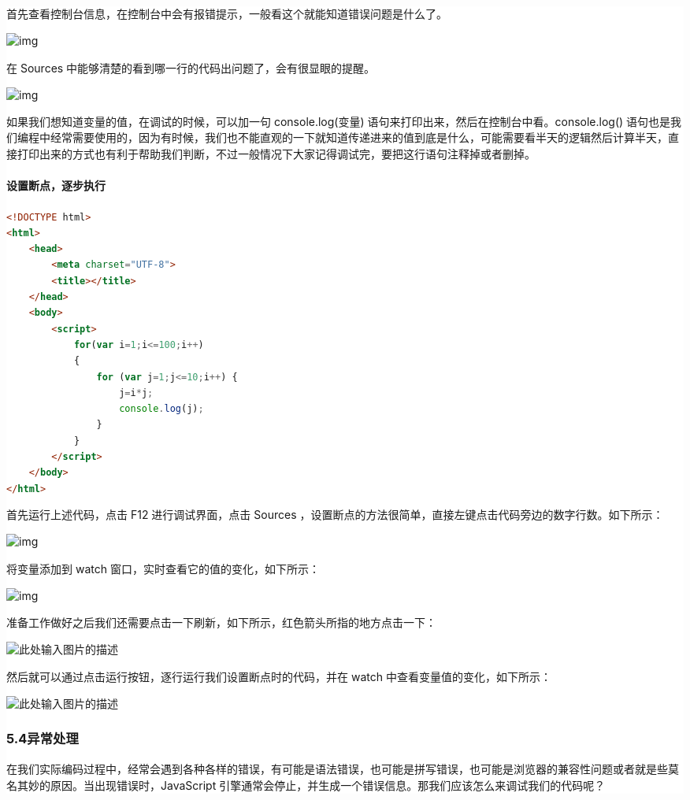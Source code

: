 首先查看控制台信息，在控制台中会有报错提示，一般看这个就能知道错误问题是什么了。

![img](https://doc.shiyanlou.com/document-uid897174labid9222timestamp1547623603079.png/wm)

在 Sources 中能够清楚的看到哪一行的代码出问题了，会有很显眼的提醒。

![img](https://doc.shiyanlou.com/document-uid897174labid9222timestamp1547623721469.png/wm)

如果我们想知道变量的值，在调试的时候，可以加一句 console.log(变量) 语句来打印出来，然后在控制台中看。console.log() 语句也是我们编程中经常需要使用的，因为有时候，我们也不能直观的一下就知道传递进来的值到底是什么，可能需要看半天的逻辑然后计算半天，直接打印出来的方式也有利于帮助我们判断，不过一般情况下大家记得调试完，要把这行语句注释掉或者删掉。

#### 设置断点，逐步执行

```html
<!DOCTYPE html>
<html>
    <head>
        <meta charset="UTF-8">
        <title></title>
    </head>
    <body>
        <script>
            for(var i=1;i<=100;i++)
            {
                for (var j=1;j<=10;i++) {
                    j=i*j;
                    console.log(j);
                }
            }
        </script>
    </body>
</html>
```

首先运行上述代码，点击 F12 进行调试界面，点击 Sources ，设置断点的方法很简单，直接左键点击代码旁边的数字行数。如下所示：

![img](https://doc.shiyanlou.com/document-uid897174labid9222timestamp1547625264168.png/wm)

将变量添加到 watch 窗口，实时查看它的值的变化，如下所示：

![img](https://doc.shiyanlou.com/document-uid897174labid9222timestamp1547625569932.png/wm)

准备工作做好之后我们还需要点击一下刷新，如下所示，红色箭头所指的地方点击一下：

![此处输入图片的描述](https://doc.shiyanlou.com/document-uid897174labid9222timestamp1547625739780.png/wm)

然后就可以通过点击运行按钮，逐行运行我们设置断点时的代码，并在 watch 中查看变量值的变化，如下所示：

![此处输入图片的描述](https://doc.shiyanlou.com/document-uid897174labid9222timestamp1547625872548.png/wm)

### 5.4异常处理

在我们实际编码过程中，经常会遇到各种各样的错误，有可能是语法错误，也可能是拼写错误，也可能是浏览器的兼容性问题或者就是些莫名其妙的原因。当出现错误时，JavaScript 引擎通常会停止，并生成一个错误信息。那我们应该怎么来调试我们的代码呢？
